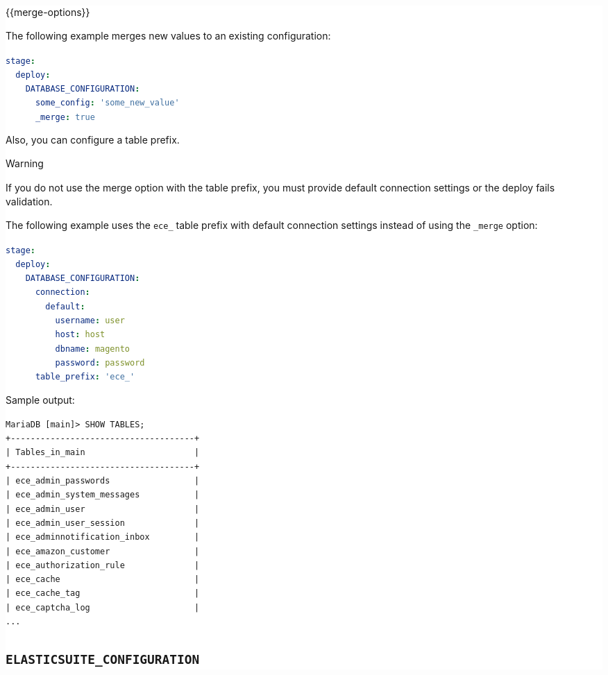 {{merge-options}}

The following example merges new values to an existing configuration:

```yaml
stage:
  deploy:
    DATABASE_CONFIGURATION:
      some_config: 'some_new_value'
      _merge: true
```

Also, you can configure a table prefix.

>[!WARNING]
>
>If you do not use the merge option with the table prefix, you must provide default connection settings or the deploy fails validation.

The following example uses the `ece_` table prefix with default connection settings instead of using the `_merge` option:

```yaml
stage:
  deploy:
    DATABASE_CONFIGURATION:
      connection:
        default:
          username: user
          host: host
          dbname: magento
          password: password
      table_prefix: 'ece_'
```

Sample output:

```
MariaDB [main]> SHOW TABLES;
+-------------------------------------+
| Tables_in_main                      |
+-------------------------------------+
| ece_admin_passwords                 |
| ece_admin_system_messages           |
| ece_admin_user                      |
| ece_admin_user_session              |
| ece_adminnotification_inbox         |
| ece_amazon_customer                 |
| ece_authorization_rule              |
| ece_cache                           |
| ece_cache_tag                       |
| ece_captcha_log                     |
...
```

## `ELASTICSUITE_CONFIGURATION`
